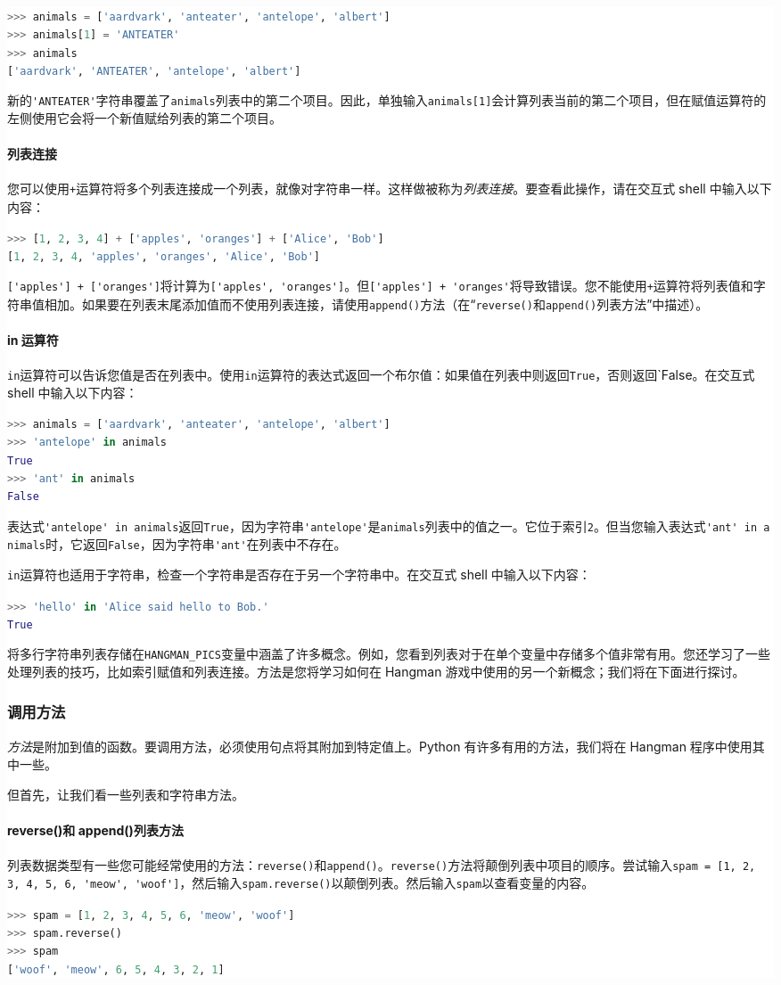 ```py
>>> animals = ['aardvark', 'anteater', 'antelope', 'albert']
>>> animals[1] = 'ANTEATER'
>>> animals
['aardvark', 'ANTEATER', 'antelope', 'albert']
```

新的`'ANTEATER'`字符串覆盖了`animals`列表中的第二个项目。因此，单独输入`animals[1]`会计算列表当前的第二个项目，但在赋值运算符的左侧使用它会将一个新值赋给列表的第二个项目。

#### 列表连接

您可以使用`+`运算符将多个列表连接成一个列表，就像对字符串一样。这样做被称为*列表连接*。要查看此操作，请在交互式 shell 中输入以下内容：

```py
>>> [1, 2, 3, 4] + ['apples', 'oranges'] + ['Alice', 'Bob']
[1, 2, 3, 4, 'apples', 'oranges', 'Alice', 'Bob']
```

`['apples'] + ['oranges']`将计算为`['apples', 'oranges']`。但`['apples'] + 'oranges'`将导致错误。您不能使用`+`运算符将列表值和字符串值相加。如果要在列表末尾添加值而不使用列表连接，请使用`append()`方法（在“`reverse()`和`append()`列表方法”中描述）。

#### in 运算符

`in`运算符可以告诉您值是否在列表中。使用`in`运算符的表达式返回一个布尔值：如果值在列表中则返回`True`，否则返回`False。在交互式 shell 中输入以下内容：

```py
>>> animals = ['aardvark', 'anteater', 'antelope', 'albert']
>>> 'antelope' in animals
True
>>> 'ant' in animals
False
```

表达式`'antelope' in animals`返回`True`，因为字符串`'antelope'`是`animals`列表中的值之一。它位于索引`2`。但当您输入表达式`'ant' in animals`时，它返回`False`，因为字符串`'ant'`在列表中不存在。

`in`运算符也适用于字符串，检查一个字符串是否存在于另一个字符串中。在交互式 shell 中输入以下内容：

```py
>>> 'hello' in 'Alice said hello to Bob.'
True
```

将多行字符串列表存储在`HANGMAN_PICS`变量中涵盖了许多概念。例如，您看到列表对于在单个变量中存储多个值非常有用。您还学习了一些处理列表的技巧，比如索引赋值和列表连接。方法是您将学习如何在 Hangman 游戏中使用的另一个新概念；我们将在下面进行探讨。

### 调用方法

*方法*是附加到值的函数。要调用方法，必须使用句点将其附加到特定值上。Python 有许多有用的方法，我们将在 Hangman 程序中使用其中一些。

但首先，让我们看一些列表和字符串方法。

#### reverse()和 append()列表方法

列表数据类型有一些您可能经常使用的方法：`reverse()`和`append()`。`reverse()`方法将颠倒列表中项目的顺序。尝试输入`spam = [1, 2, 3, 4, 5, 6, 'meow', 'woof']`，然后输入`spam.reverse()`以颠倒列表。然后输入`spam`以查看变量的内容。

```py
>>> spam = [1, 2, 3, 4, 5, 6, 'meow', 'woof']
>>> spam.reverse()
>>> spam
['woof', 'meow', 6, 5, 4, 3, 2, 1]
```
